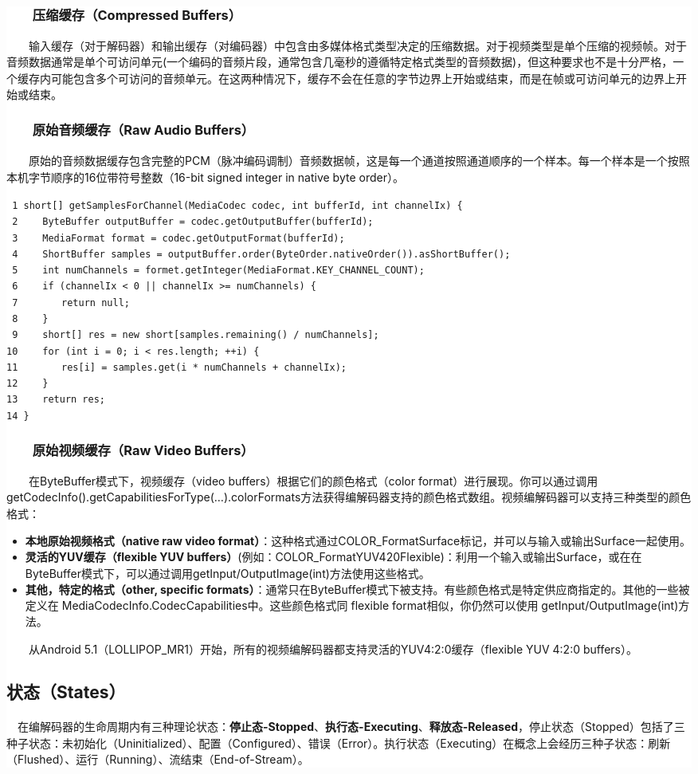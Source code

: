 ### 　　压缩缓存（Compressed Buffers）

　　输入缓存（对于解码器）和输出缓存（对编码器）中包含由多媒体格式类型决定的压缩数据。对于视频类型是单个压缩的视频帧。对于音频数据通常是单个可访问单元(一个编码的音频片段，通常包含几毫秒的遵循特定格式类型的音频数据)，但这种要求也不是十分严格，一个缓存内可能包含多个可访问的音频单元。在这两种情况下，缓存不会在任意的字节边界上开始或结束，而是在帧或可访问单元的边界上开始或结束。

### 　　原始音频缓存（Raw Audio Buffers）

　　原始的音频数据缓存包含完整的PCM（脉冲编码调制）音频数据帧，这是每一个通道按照通道顺序的一个样本。每一个样本是一个按照本机字节顺序的16位带符号整数（16-bit signed integer in native byte order）。

```
 1 short[] getSamplesForChannel(MediaCodec codec, int bufferId, int channelIx) {
 2 　　ByteBuffer outputBuffer = codec.getOutputBuffer(bufferId);
 3 　　MediaFormat format = codec.getOutputFormat(bufferId);
 4 　　ShortBuffer samples = outputBuffer.order(ByteOrder.nativeOrder()).asShortBuffer();
 5 　　int numChannels = formet.getInteger(MediaFormat.KEY_CHANNEL_COUNT);
 6 　　if (channelIx < 0 || channelIx >= numChannels) {
 7 　　　　return null;
 8 　　}
 9 　　short[] res = new short[samples.remaining() / numChannels];
10 　　for (int i = 0; i < res.length; ++i) {
11 　　　　res[i] = samples.get(i * numChannels + channelIx);
12 　　}
13 　　return res;
14 }
```

### 　　原始视频缓存（Raw Video Buffers）

　　在ByteBuffer模式下，视频缓存（video buffers）根据它们的颜色格式（color format）进行展现。你可以通过调用getCodecInfo().getCapabilitiesForType(…).colorFormats方法获得编解码器支持的颜色格式数组。视频编解码器可以支持三种类型的颜色格式：

- **本地原始视频格式（native raw video format）**：这种格式通过COLOR_FormatSurface标记，并可以与输入或输出Surface一起使用。
- **灵活的YUV缓存（flexible YUV buffers）**(例如：COLOR_FormatYUV420Flexible)：利用一个输入或输出Surface，或在在ByteBuffer模式下，可以通过调用getInput/OutputImage(int)方法使用这些格式。
- **其他，特定的格式（other, specific formats）**：通常只在ByteBuffer模式下被支持。有些颜色格式是特定供应商指定的。其他的一些被定义在 MediaCodecInfo.CodecCapabilities中。这些颜色格式同 flexible format相似，你仍然可以使用 getInput/OutputImage(int)方法。

　　从Android 5.1（LOLLIPOP_MR1）开始，所有的视频编解码器都支持灵活的YUV4:2:0缓存（flexible YUV 4:2:0 buffers）。

## 状态（States）

 　在编解码器的生命周期内有三种理论状态：**停止态-Stopped**、**执行态-Executing**、**释放态-Released**，停止状态（Stopped）包括了三种子状态：未初始化（Uninitialized）、配置（Configured）、错误（Error）。执行状态（Executing）在概念上会经历三种子状态：刷新（Flushed）、运行（Running）、流结束（End-of-Stream）。
